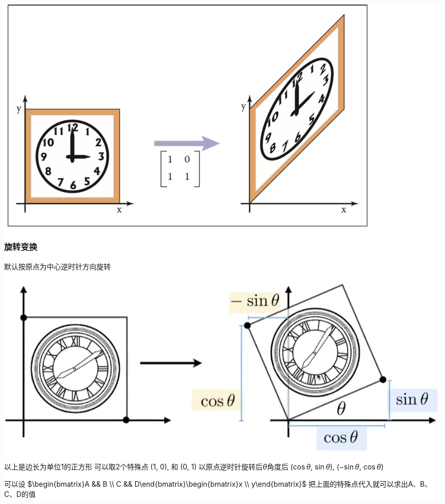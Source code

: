 ![](images/introduction-to-computer-graphics/shearing-2.jpg)


### 旋转变换
默认按原点为中心逆时针方向旋转

![](images/introduction-to-computer-graphics/rotation-1.png)

以上是边长为单位1的正方形
可以取2个特殊点 (1, 0), 和 (0, 1)
以原点逆时针旋转后$\theta$角度后 ($\cos\theta$, $\sin\theta$), ($-\sin\theta$, $\cos\theta$)

可以设 $\begin{bmatrix}A && B \\ C && D\end{bmatrix}\begin{bmatrix}x \\ y\end{bmatrix}$ 把上面的特殊点代入就可以求出A、B、C、D的值
